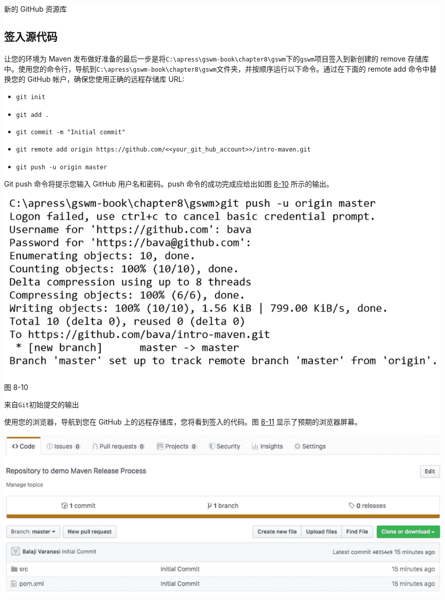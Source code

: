 新的 GitHub 资源库

## 签入源代码

让您的环境为 Maven 发布做好准备的最后一步是将`C:\apress\gswm-book\chapter8\gswm`下的`gswm`项目签入到新创建的 remove 存储库中。使用您的命令行，导航到`C:\apress\gswm-book\chapter8\gswm`文件夹，并按顺序运行以下命令。通过在下面的 remote add 命令中替换您的 GitHub 帐户，确保您使用正确的远程存储库 URL:

*   `git init`

*   `git add .`

*   `git commit -m "Initial commit"`

*   `git remote add origin https://github.com/<<your_git_hub_account>>/intro-maven.git`

*   `git push -u origin master`

Git push 命令将提示您输入 GitHub 用户名和密码。push 命令的成功完成应给出如图 [8-10](#Fig10) 所示的输出。

![img/332298_2_En_8_Fig10_HTML.jpg](img/332298_2_En_8_Fig10_HTML.jpg)

图 8-10

来自`Git`初始提交的输出

使用您的浏览器，导航到您在 GitHub 上的远程存储库，您将看到签入的代码。图 [8-11](#Fig11) 显示了预期的浏览器屏幕。

![img/332298_2_En_8_Fig11_HTML.jpg](img/332298_2_En_8_Fig11_HTML.jpg)
